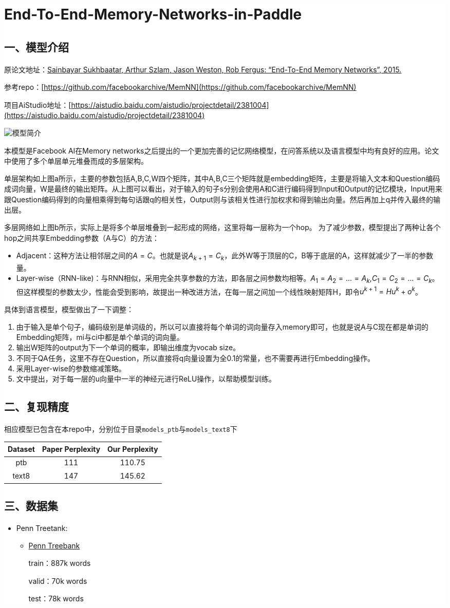 # End-To-End-Memory-Networks-in-Paddle
## 一、模型介绍
原论文地址：[Sainbayar Sukhbaatar, Arthur Szlam, Jason Weston, Rob Fergus: “End-To-End Memory Networks”, 2015.](https://arxiv.org/pdf/1503.08895v5.pdf)

参考repo：[https://github.com/facebookarchive/MemNN](https://github.com/facebookarchive/MemNN)

项目AiStudio地址：[https://aistudio.baidu.com/aistudio/projectdetail/2381004](https://aistudio.baidu.com/aistudio/projectdetail/2381004)

![模型简介](https://ai-studio-static-online.cdn.bcebos.com/25aecee52aac46b98e67c04d903f81dd6a65f7661ed44a8c9ab2ae419cd87068)

本模型是Facebook AI在Memory networks之后提出的一个更加完善的记忆网络模型，在问答系统以及语言模型中均有良好的应用。论文中使用了多个单层单元堆叠而成的多层架构。

单层架构如上图a所示，主要的参数包括A,B,C,W四个矩阵，其中A,B,C三个矩阵就是embedding矩阵，主要是将输入文本和Question编码成词向量，W是最终的输出矩阵。从上图可以看出，对于输入的句子s分别会使用A和C进行编码得到Input和Output的记忆模块，Input用来跟Question编码得到的向量相乘得到每句话跟q的相关性，Output则与该相关性进行加权求和得到输出向量。然后再加上q并传入最终的输出层。

多层网络如上图b所示，实际上是将多个单层堆叠到一起形成的网络，这里将每一层称为一个hop。
为了减少参数，模型提出了两种让各个hop之间共享Embedding参数（A与C）的方法：
* Adjacent：这种方法让相邻层之间的$A=C$。也就是说$A_{k+1}=C_{k}$，此外W等于顶层的C，B等于底层的A，这样就减少了一半的参数量。
* Layer-wise（RNN-like)：与RNN相似，采用完全共享参数的方法，即各层之间参数均相等。$A_{1}=A_{2}=...=A_{k}$,$C_{1}=C_{2}=...=C_{k}$。但这样模型的参数太少，性能会受到影响，故提出一种改进方法，在每一层之间加一个线性映射矩阵H，即令$u^{k+1}=H u^{k}+o^{k}$。

具体到语言模型，模型做出了一下调整：
1. 由于输入是单个句子，编码级别是单词级的，所以可以直接将每个单词的词向量存入memory即可，也就是说A与C现在都是单词的Embedding矩阵，mi与ci中都是单个单词的词向量。
2. 输出W矩阵的output为下一个单词的概率，即输出维度为vocab size。
3. 不同于QA任务，这里不存在Question，所以直接将q向量设置为全0.1的常量，也不需要再进行Embedding操作。
4. 采用Layer-wise的参数缩减策略。
5. 文中提出，对于每一层的u向量中一半的神经元进行ReLU操作，以帮助模型训练。

## 二、复现精度

相应模型已包含在本repo中，分别位于目录`models_ptb`与`models_text8`下

| Dataset | Paper Perplexity | Our Perplexity |
| :-----: | :--------------: | :------------: |
|   ptb   |       111        |     110.75     |
|  text8  |       147        |     145.62     |

## 三、数据集

* Penn Treetank:

    * [Penn Treebank](https://aistudio.baidu.com/aistudio/datasetdetail/108805)

        train：887k words

        valid：70k words

        test：78k words

